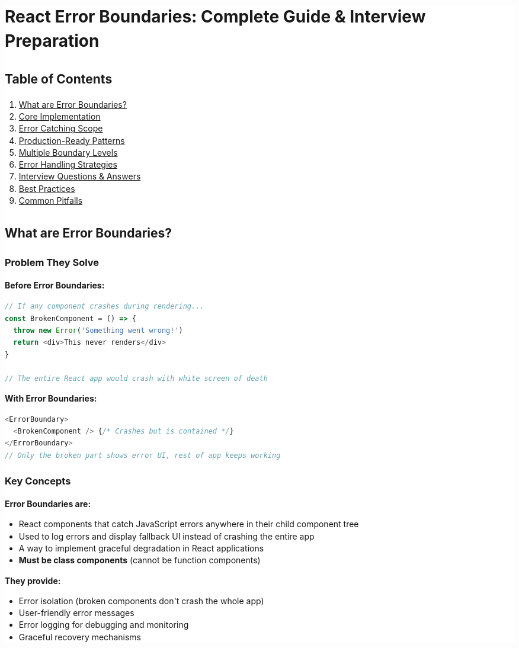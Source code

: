 # React Error Boundaries: Complete Guide & Interview Preparation

## Table of Contents
1. [What are Error Boundaries?](#what-are-error-boundaries)
2. [Core Implementation](#core-implementation)
3. [Error Catching Scope](#error-catching-scope)
4. [Production-Ready Patterns](#production-ready-patterns)
5. [Multiple Boundary Levels](#multiple-boundary-levels)
6. [Error Handling Strategies](#error-handling-strategies)
7. [Interview Questions & Answers](#interview-questions--answers)
8. [Best Practices](#best-practices)
9. [Common Pitfalls](#common-pitfalls)

## What are Error Boundaries?

### Problem They Solve

**Before Error Boundaries:**
```javascript
// If any component crashes during rendering...
const BrokenComponent = () => {
  throw new Error('Something went wrong!')
  return <div>This never renders</div>
}

// The entire React app would crash with white screen of death
```

**With Error Boundaries:**
```javascript
<ErrorBoundary>
  <BrokenComponent /> {/* Crashes but is contained */}
</ErrorBoundary>
// Only the broken part shows error UI, rest of app keeps working
```

### Key Concepts

**Error Boundaries are:**
- React components that catch JavaScript errors anywhere in their child component tree
- Used to log errors and display fallback UI instead of crashing the entire app
- A way to implement graceful degradation in React applications
- **Must be class components** (cannot be function components)

**They provide:**
- Error isolation (broken components don't crash the whole app)
- User-friendly error messages
- Error logging for debugging and monitoring
- Graceful recovery mechanisms
